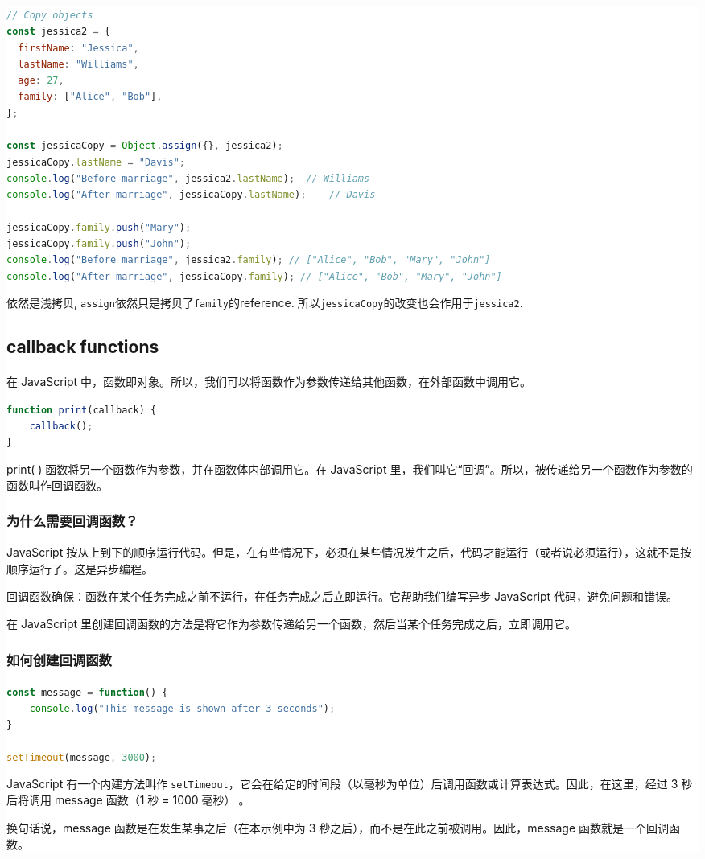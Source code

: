 ```javascript
// Copy objects
const jessica2 = {
  firstName: "Jessica",
  lastName: "Williams",
  age: 27,
  family: ["Alice", "Bob"],
};

const jessicaCopy = Object.assign({}, jessica2);
jessicaCopy.lastName = "Davis";
console.log("Before marriage", jessica2.lastName);	// Williams
console.log("After marriage", jessicaCopy.lastName);	// Davis

jessicaCopy.family.push("Mary");
jessicaCopy.family.push("John");
console.log("Before marriage", jessica2.family); // ["Alice", "Bob", "Mary", "John"]
console.log("After marriage", jessicaCopy.family); // ["Alice", "Bob", "Mary", "John"]
```

依然是浅拷贝, `assign`依然只是拷贝了`family`的reference. 所以`jessicaCopy`的改变也会作用于`jessica2`.

## callback functions

在 JavaScript 中，函数即对象。所以，我们可以将函数作为参数传递给其他函数，在外部函数中调用它。

```javascript
function print(callback) {  
    callback();
}
```

print( ) 函数将另一个函数作为参数，并在函数体内部调用它。在 JavaScript 里，我们叫它“回调”。所以，被传递给另一个函数作为参数的函数叫作回调函数。

### 为什么需要回调函数？

JavaScript 按从上到下的顺序运行代码。但是，在有些情况下，必须在某些情况发生之后，代码才能运行（或者说必须运行），这就不是按顺序运行了。这是异步编程。

回调函数确保：函数在某个任务完成之前不运行，在任务完成之后立即运行。它帮助我们编写异步 JavaScript 代码，避免问题和错误。

在 JavaScript 里创建回调函数的方法是将它作为参数传递给另一个函数，然后当某个任务完成之后，立即调用它。

### 如何创建回调函数

```javascript
const message = function() {  
    console.log("This message is shown after 3 seconds");
}
 
setTimeout(message, 3000);
```

JavaScript 有一个内建方法叫作 `setTimeout`，它会在给定的时间段（以毫秒为单位）后调用函数或计算表达式。因此，在这里，经过 3 秒后将调用 message 函数（1 秒 = 1000 毫秒） 。

换句话说，message 函数是在发生某事之后（在本示例中为 3 秒之后），而不是在此之前被调用。因此，message 函数就是一个回调函数。
